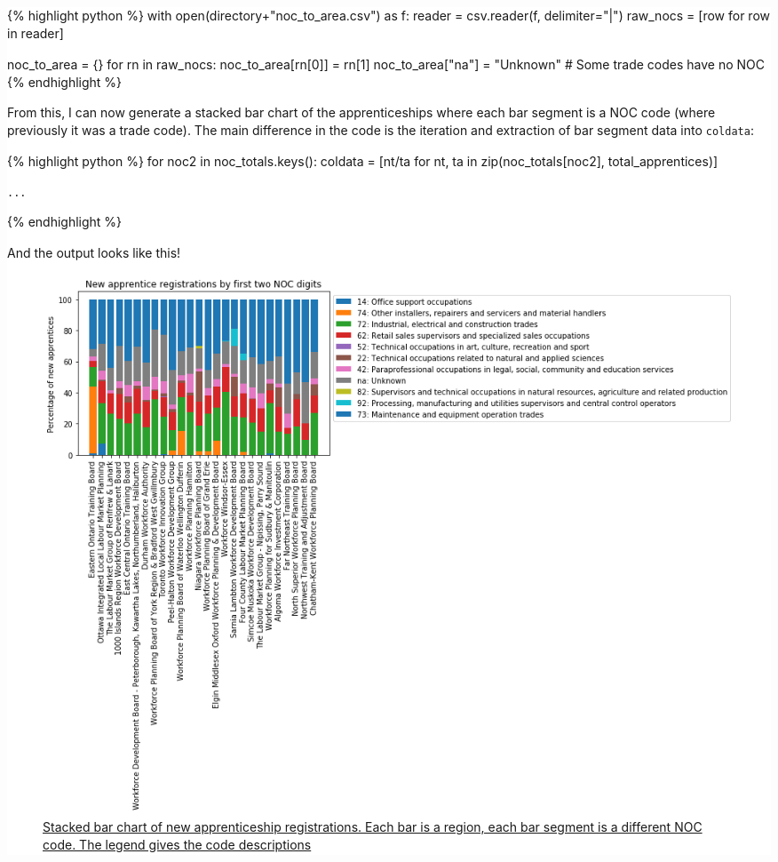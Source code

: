[noc_to_area]:    https://github.com/cowlet/open-toronto/blob/master/supplementary_data/noc_to_area.csv

{% highlight python %}
with open(directory+"noc_to_area.csv") as f:
    reader = csv.reader(f, delimiter="|")
    raw_nocs = [row for row in reader]

noc_to_area = {}
for rn in raw_nocs:
    noc_to_area[rn[0]] = rn[1]
noc_to_area["na"] = "Unknown" # Some trade codes have no NOC
{% endhighlight %}

From this, I can now generate a stacked bar chart of the apprenticeships where each bar segment is a NOC code (where previously it was a trade code). The main difference in the code is the iteration and extraction of bar segment data into `coldata`:

{% highlight python %}
for noc2 in noc_totals.keys():
    coldata = [nt/ta for nt, ta in zip(noc_totals[noc2], total_apprentices)]

    ...
{% endhighlight %}

And the output looks like this!

<figure>
<a href="/assets/apprentices-noc.png">
<img src="/assets/apprentices-noc.png" alt="Stacked bar chart of new apprenticeship registrations by region">
<figcaption>Stacked bar chart of new apprenticeship registrations. Each bar is a region, each bar segment is a different NOC code. The legend gives the code descriptions</figcaption>
</a>
</figure>


[ont_openg]:    https://www.ontario.ca/page/open-government
[apprentices]:  http://www.eo-geohub.com/datasets/apprenticeship-program-data-by-local-board-area-fy1516
[layoffs]:      http://www.eo-geohub.com/datasets/employment-services-program-data-by-local-board-area-fy1516
[matplotlib]:   http://matplotlib.org/index.html
[odbc]:   https://www.meetup.com/opentoronto/
[odbc-eo]:      https://www.meetup.com/opentoronto/events/236673732/
[github]:       https://github.com/cowlet/open-toronto/blob/master/Employment_Ontario_Data.ipynb
[nocs]:     http://noc.esdc.gc.ca/English/home.aspx
[trades]:       http://www.ymcaywca.ca/uploads/power_of_trades/PT_apprenticeable_trades_list.pdf
[trades_nocs]:  https://github.com/cowlet/open-toronto/blob/master/supplementary_data/trades_nocs.csv